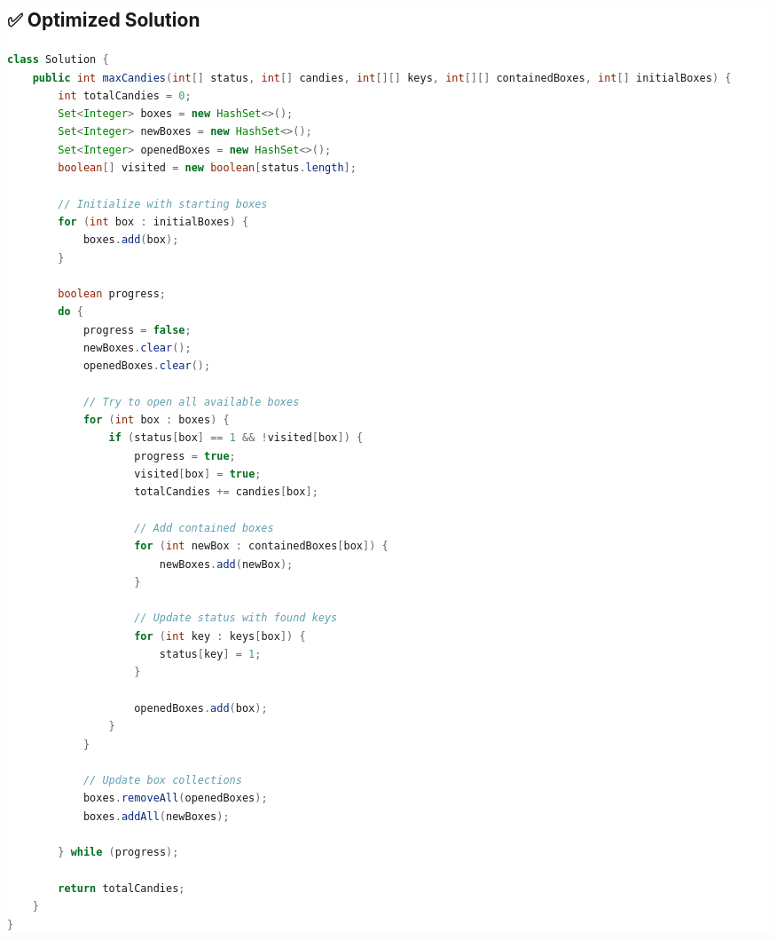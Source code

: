 ## ✅ Optimized Solution
```java
class Solution {
    public int maxCandies(int[] status, int[] candies, int[][] keys, int[][] containedBoxes, int[] initialBoxes) {
        int totalCandies = 0;
        Set<Integer> boxes = new HashSet<>();
        Set<Integer> newBoxes = new HashSet<>();
        Set<Integer> openedBoxes = new HashSet<>();
        boolean[] visited = new boolean[status.length];
        
        // Initialize with starting boxes
        for (int box : initialBoxes) {
            boxes.add(box);
        }
        
        boolean progress;
        do {
            progress = false;
            newBoxes.clear();
            openedBoxes.clear();
            
            // Try to open all available boxes
            for (int box : boxes) {
                if (status[box] == 1 && !visited[box]) {
                    progress = true;
                    visited[box] = true;
                    totalCandies += candies[box];
                    
                    // Add contained boxes
                    for (int newBox : containedBoxes[box]) {
                        newBoxes.add(newBox);
                    }
                    
                    // Update status with found keys
                    for (int key : keys[box]) {
                        status[key] = 1;
                    }
                    
                    openedBoxes.add(box);
                }
            }
            
            // Update box collections
            boxes.removeAll(openedBoxes);
            boxes.addAll(newBoxes);
            
        } while (progress);
        
        return totalCandies;
    }
}
```
